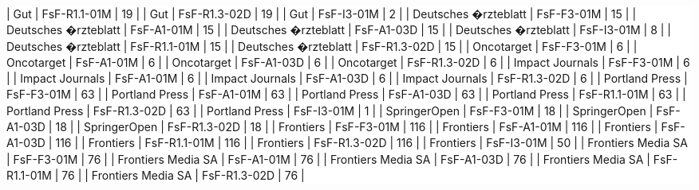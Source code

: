 | Gut                                                                                                                      | FsF-R1.1-01M |      19 |
| Gut                                                                                                                      | FsF-R1.3-02D |      19 |
| Gut                                                                                                                      | FsF-I3-01M   |       2 |
| Deutsches �rzteblatt                                                                                                     | FsF-F3-01M   |      15 |
| Deutsches �rzteblatt                                                                                                     | FsF-A1-01M   |      15 |
| Deutsches �rzteblatt                                                                                                     | FsF-A1-03D   |      15 |
| Deutsches �rzteblatt                                                                                                     | FsF-I3-01M   |       8 |
| Deutsches �rzteblatt                                                                                                     | FsF-R1.1-01M |      15 |
| Deutsches �rzteblatt                                                                                                     | FsF-R1.3-02D |      15 |
| Oncotarget                                                                                                               | FsF-F3-01M   |       6 |
| Oncotarget                                                                                                               | FsF-A1-01M   |       6 |
| Oncotarget                                                                                                               | FsF-A1-03D   |       6 |
| Oncotarget                                                                                                               | FsF-R1.3-02D |       6 |
| Impact Journals                                                                                                          | FsF-F3-01M   |       6 |
| Impact Journals                                                                                                          | FsF-A1-01M   |       6 |
| Impact Journals                                                                                                          | FsF-A1-03D   |       6 |
| Impact Journals                                                                                                          | FsF-R1.3-02D |       6 |
| Portland Press                                                                                                           | FsF-F3-01M   |      63 |
| Portland Press                                                                                                           | FsF-A1-01M   |      63 |
| Portland Press                                                                                                           | FsF-A1-03D   |      63 |
| Portland Press                                                                                                           | FsF-R1.1-01M |      63 |
| Portland Press                                                                                                           | FsF-R1.3-02D |      63 |
| Portland Press                                                                                                           | FsF-I3-01M   |       1 |
| SpringerOpen                                                                                                             | FsF-F3-01M   |      18 |
| SpringerOpen                                                                                                             | FsF-A1-03D   |      18 |
| SpringerOpen                                                                                                             | FsF-R1.3-02D |      18 |
| Frontiers                                                                                                                | FsF-F3-01M   |     116 |
| Frontiers                                                                                                                | FsF-A1-01M   |     116 |
| Frontiers                                                                                                                | FsF-A1-03D   |     116 |
| Frontiers                                                                                                                | FsF-R1.1-01M |     116 |
| Frontiers                                                                                                                | FsF-R1.3-02D |     116 |
| Frontiers                                                                                                                | FsF-I3-01M   |      50 |
| Frontiers Media SA                                                                                                       | FsF-F3-01M   |      76 |
| Frontiers Media SA                                                                                                       | FsF-A1-01M   |      76 |
| Frontiers Media SA                                                                                                       | FsF-A1-03D   |      76 |
| Frontiers Media SA                                                                                                       | FsF-R1.1-01M |      76 |
| Frontiers Media SA                                                                                                       | FsF-R1.3-02D |      76 |